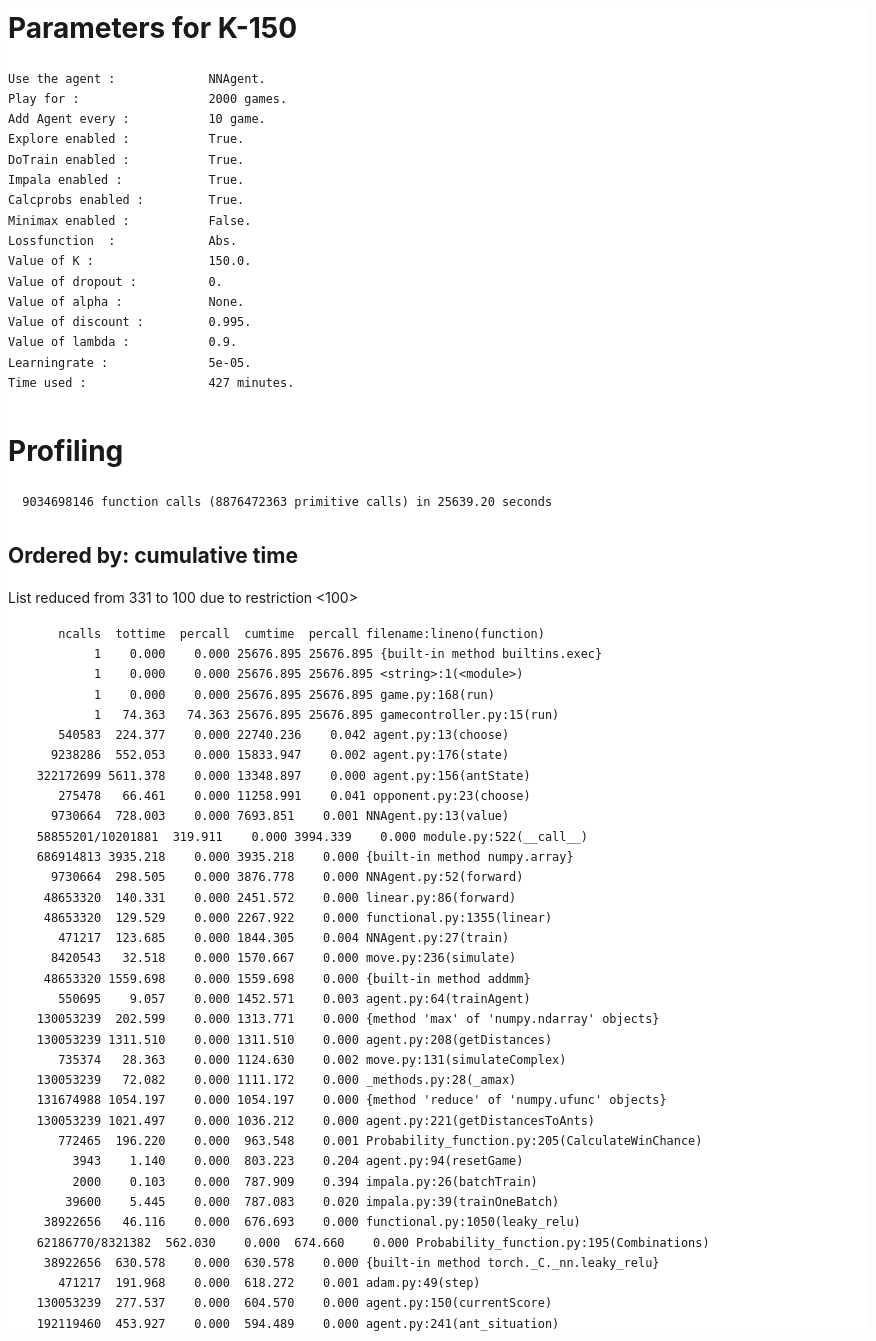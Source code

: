 # Parameters for K-150

    Use the agent :             NNAgent.
    Play for :                  2000 games.
    Add Agent every :           10 game.
    Explore enabled :           True.
    DoTrain enabled :           True.
    Impala enabled :            True.
    Calcprobs enabled :         True.
    Minimax enabled :           False.
    Lossfunction  :             Abs.
    Value of K :                150.0.
    Value of dropout :          0.
    Value of alpha :            None.
    Value of discount :         0.995.
    Value of lambda :           0.9.
    Learningrate :              5e-05.
    Time used :                 427 minutes.

# Profiling


      9034698146 function calls (8876472363 primitive calls) in 25639.20 seconds

##    Ordered by: cumulative time
   List reduced from 331 to 100 due to restriction <100>

           ncalls  tottime  percall  cumtime  percall filename:lineno(function)
                1    0.000    0.000 25676.895 25676.895 {built-in method builtins.exec}
                1    0.000    0.000 25676.895 25676.895 <string>:1(<module>)
                1    0.000    0.000 25676.895 25676.895 game.py:168(run)
                1   74.363   74.363 25676.895 25676.895 gamecontroller.py:15(run)
           540583  224.377    0.000 22740.236    0.042 agent.py:13(choose)
          9238286  552.053    0.000 15833.947    0.002 agent.py:176(state)
        322172699 5611.378    0.000 13348.897    0.000 agent.py:156(antState)
           275478   66.461    0.000 11258.991    0.041 opponent.py:23(choose)
          9730664  728.003    0.000 7693.851    0.001 NNAgent.py:13(value)
        58855201/10201881  319.911    0.000 3994.339    0.000 module.py:522(__call__)
        686914813 3935.218    0.000 3935.218    0.000 {built-in method numpy.array}
          9730664  298.505    0.000 3876.778    0.000 NNAgent.py:52(forward)
         48653320  140.331    0.000 2451.572    0.000 linear.py:86(forward)
         48653320  129.529    0.000 2267.922    0.000 functional.py:1355(linear)
           471217  123.685    0.000 1844.305    0.004 NNAgent.py:27(train)
          8420543   32.518    0.000 1570.667    0.000 move.py:236(simulate)
         48653320 1559.698    0.000 1559.698    0.000 {built-in method addmm}
           550695    9.057    0.000 1452.571    0.003 agent.py:64(trainAgent)
        130053239  202.599    0.000 1313.771    0.000 {method 'max' of 'numpy.ndarray' objects}
        130053239 1311.510    0.000 1311.510    0.000 agent.py:208(getDistances)
           735374   28.363    0.000 1124.630    0.002 move.py:131(simulateComplex)
        130053239   72.082    0.000 1111.172    0.000 _methods.py:28(_amax)
        131674988 1054.197    0.000 1054.197    0.000 {method 'reduce' of 'numpy.ufunc' objects}
        130053239 1021.497    0.000 1036.212    0.000 agent.py:221(getDistancesToAnts)
           772465  196.220    0.000  963.548    0.001 Probability_function.py:205(CalculateWinChance)
             3943    1.140    0.000  803.223    0.204 agent.py:94(resetGame)
             2000    0.103    0.000  787.909    0.394 impala.py:26(batchTrain)
            39600    5.445    0.000  787.083    0.020 impala.py:39(trainOneBatch)
         38922656   46.116    0.000  676.693    0.000 functional.py:1050(leaky_relu)
        62186770/8321382  562.030    0.000  674.660    0.000 Probability_function.py:195(Combinations)
         38922656  630.578    0.000  630.578    0.000 {built-in method torch._C._nn.leaky_relu}
           471217  191.968    0.000  618.272    0.001 adam.py:49(step)
        130053239  277.537    0.000  604.570    0.000 agent.py:150(currentScore)
        192119460  453.927    0.000  594.489    0.000 agent.py:241(ant_situation)